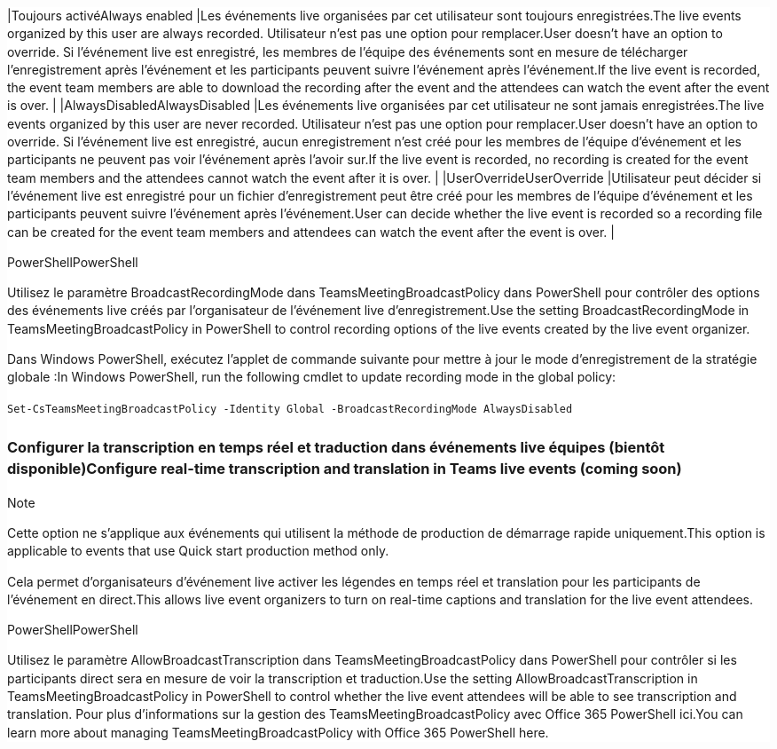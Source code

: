 |<span data-ttu-id="47e8e-413">Toujours activé</span><span class="sxs-lookup"><span data-stu-id="47e8e-413">Always enabled</span></span> |<span data-ttu-id="47e8e-414">Les événements live organisées par cet utilisateur sont toujours enregistrées.</span><span class="sxs-lookup"><span data-stu-id="47e8e-414">The live events organized by this user are always recorded.</span></span> <span data-ttu-id="47e8e-415">Utilisateur n’est pas une option pour remplacer.</span><span class="sxs-lookup"><span data-stu-id="47e8e-415">User doesn’t have an option to override.</span></span> <span data-ttu-id="47e8e-416">Si l’événement live est enregistré, les membres de l’équipe des événements sont en mesure de télécharger l’enregistrement après l’événement et les participants peuvent suivre l’événement après l’événement.</span><span class="sxs-lookup"><span data-stu-id="47e8e-416">If the live event is recorded, the event team members are able to download the recording after the event and the attendees can watch the event after the event is over.</span></span> |
|<span data-ttu-id="47e8e-417">AlwaysDisabled</span><span class="sxs-lookup"><span data-stu-id="47e8e-417">AlwaysDisabled</span></span> |<span data-ttu-id="47e8e-418">Les événements live organisées par cet utilisateur ne sont jamais enregistrées.</span><span class="sxs-lookup"><span data-stu-id="47e8e-418">The live events organized by this user are never recorded.</span></span> <span data-ttu-id="47e8e-419">Utilisateur n’est pas une option pour remplacer.</span><span class="sxs-lookup"><span data-stu-id="47e8e-419">User doesn’t have an option to override.</span></span> <span data-ttu-id="47e8e-420">Si l’événement live est enregistré, aucun enregistrement n’est créé pour les membres de l’équipe d’événement et les participants ne peuvent pas voir l’événement après l’avoir sur.</span><span class="sxs-lookup"><span data-stu-id="47e8e-420">If the live event is recorded, no recording is created for the event team members and the attendees cannot watch the event after it is over.</span></span> |
|<span data-ttu-id="47e8e-421">UserOverride</span><span class="sxs-lookup"><span data-stu-id="47e8e-421">UserOverride</span></span> |<span data-ttu-id="47e8e-422">Utilisateur peut décider si l’événement live est enregistré pour un fichier d’enregistrement peut être créé pour les membres de l’équipe d’événement et les participants peuvent suivre l’événement après l’événement.</span><span class="sxs-lookup"><span data-stu-id="47e8e-422">User can decide whether the live event is recorded so a recording file can be created for the event team members and attendees can watch the event after the event is over.</span></span> |

<span data-ttu-id="47e8e-423">PowerShell</span><span class="sxs-lookup"><span data-stu-id="47e8e-423">PowerShell</span></span>

<span data-ttu-id="47e8e-424">Utilisez le paramètre BroadcastRecordingMode dans TeamsMeetingBroadcastPolicy dans PowerShell pour contrôler des options des événements live créés par l’organisateur de l’événement live d’enregistrement.</span><span class="sxs-lookup"><span data-stu-id="47e8e-424">Use the setting BroadcastRecordingMode in TeamsMeetingBroadcastPolicy in PowerShell to control recording options of the live events created by the live event organizer.</span></span>

<span data-ttu-id="47e8e-425">Dans Windows PowerShell, exécutez l’applet de commande suivante pour mettre à jour le mode d’enregistrement de la stratégie globale :</span><span class="sxs-lookup"><span data-stu-id="47e8e-425">In Windows PowerShell, run the following cmdlet to update recording mode in the global policy:</span></span>
```
Set-CsTeamsMeetingBroadcastPolicy -Identity Global -BroadcastRecordingMode AlwaysDisabled 
```
### <a name="configure-real-time-transcription-and-translation-in-teams-live-events-coming-soon"></a><span data-ttu-id="47e8e-426">Configurer la transcription en temps réel et traduction dans événements live équipes (bientôt disponible)</span><span class="sxs-lookup"><span data-stu-id="47e8e-426">Configure real-time transcription and translation in Teams live events (coming soon)</span></span>
> [!NOTE]
> <span data-ttu-id="47e8e-427">Cette option ne s’applique aux événements qui utilisent la méthode de production de démarrage rapide uniquement.</span><span class="sxs-lookup"><span data-stu-id="47e8e-427">This option is applicable to events that use Quick start production method only.</span></span>

<span data-ttu-id="47e8e-428">Cela permet d’organisateurs d’événement live activer les légendes en temps réel et translation pour les participants de l’événement en direct.</span><span class="sxs-lookup"><span data-stu-id="47e8e-428">This allows live event organizers to turn on real-time captions and translation for the live event attendees.</span></span> 

<span data-ttu-id="47e8e-429">PowerShell</span><span class="sxs-lookup"><span data-stu-id="47e8e-429">PowerShell</span></span>

<span data-ttu-id="47e8e-430">Utilisez le paramètre AllowBroadcastTranscription dans TeamsMeetingBroadcastPolicy dans PowerShell pour contrôler si les participants direct sera en mesure de voir la transcription et traduction.</span><span class="sxs-lookup"><span data-stu-id="47e8e-430">Use the setting AllowBroadcastTranscription in TeamsMeetingBroadcastPolicy in PowerShell to control whether the live event attendees will be able to see transcription and translation.</span></span> <span data-ttu-id="47e8e-431">Pour plus d’informations sur la gestion des TeamsMeetingBroadcastPolicy avec Office 365 PowerShell ici.</span><span class="sxs-lookup"><span data-stu-id="47e8e-431">You can learn more about managing TeamsMeetingBroadcastPolicy with Office 365 PowerShell here.</span></span>  
